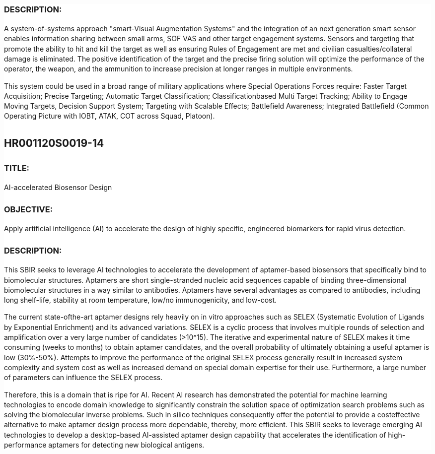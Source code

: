 
### DESCRIPTION:

A system-of-systems approach "smart-Visual Augmentation Systems" and the integration of an next
generation smart sensor enables information sharing between small arms, SOF VAS and other target
engagement systems. Sensors and targeting that promote the ability to hit and kill the target as well
as ensuring Rules of Engagement are met and civilian casualties/collateral damage is eliminated.
The positive identification of the target and the precise firing solution will optimize the performance
of the operator, the weapon, and the ammunition to increase precision at longer ranges in multiple
environments.

This system could be used in a broad range of military applications where Special Operations Forces
require: Faster Target Acquisition; Precise Targeting; Automatic Target Classification; Classificationbased Multi Target Tracking; Ability to Engage Moving Targets, Decision Support System; Targeting
with Scalable Effects; Battlefield Awareness; Integrated Battlefield (Common Operating Picture with
IOBT, ATAK, COT across Squad, Platoon).

## HR001120S0019-14

### TITLE:

AI-accelerated Biosensor Design

### OBJECTIVE:
Apply artificial intelligence (AI) to accelerate the design of highly specific, engineered biomarkers for
rapid virus detection.


### DESCRIPTION:

This SBIR seeks to leverage AI technologies to accelerate the development of aptamer-based biosensors that specifically bind to biomolecular structures. Aptamers are short single-stranded nucleic acid sequences capable of binding three-dimensional biomolecular structures in a way similar to antibodies. Aptamers have several advantages as compared to antibodies, including long shelf-life, stability at room temperature, low/no immunogenicity, and low-cost. 

The current state-ofthe-art aptamer designs rely heavily on in vitro approaches such as SELEX (Systematic Evolution of Ligands by Exponential Enrichment) and its advanced variations. SELEX is a cyclic process that involves multiple rounds of selection and amplification over a very large number of candidates (>10^15). The iterative and experimental nature of SELEX makes it time consuming (weeks to months) to obtain aptamer candidates, and the overall probability of ultimately obtaining a useful aptamer is low (30%-50%). Attempts to improve the performance of the original SELEX process generally result in increased system complexity and system cost as well as increased demand on special domain expertise for their use. Furthermore, a large number of parameters can influence the
SELEX process. 

Therefore, this is a domain that is ripe for AI. Recent AI research has demonstrated the potential for machine learning technologies to encode domain knowledge to significantly constrain the solution space of optimization search problems such as solving the biomolecular inverse problems. Such in silico techniques consequently offer the potential to provide a costeffective alternative to make aptamer design process more dependable, thereby, more efficient. This SBIR seeks to leverage emerging AI technologies to develop a desktop-based AI-assisted aptamer
design capability that accelerates the identification of high-performance aptamers for detecting new biological antigens.
